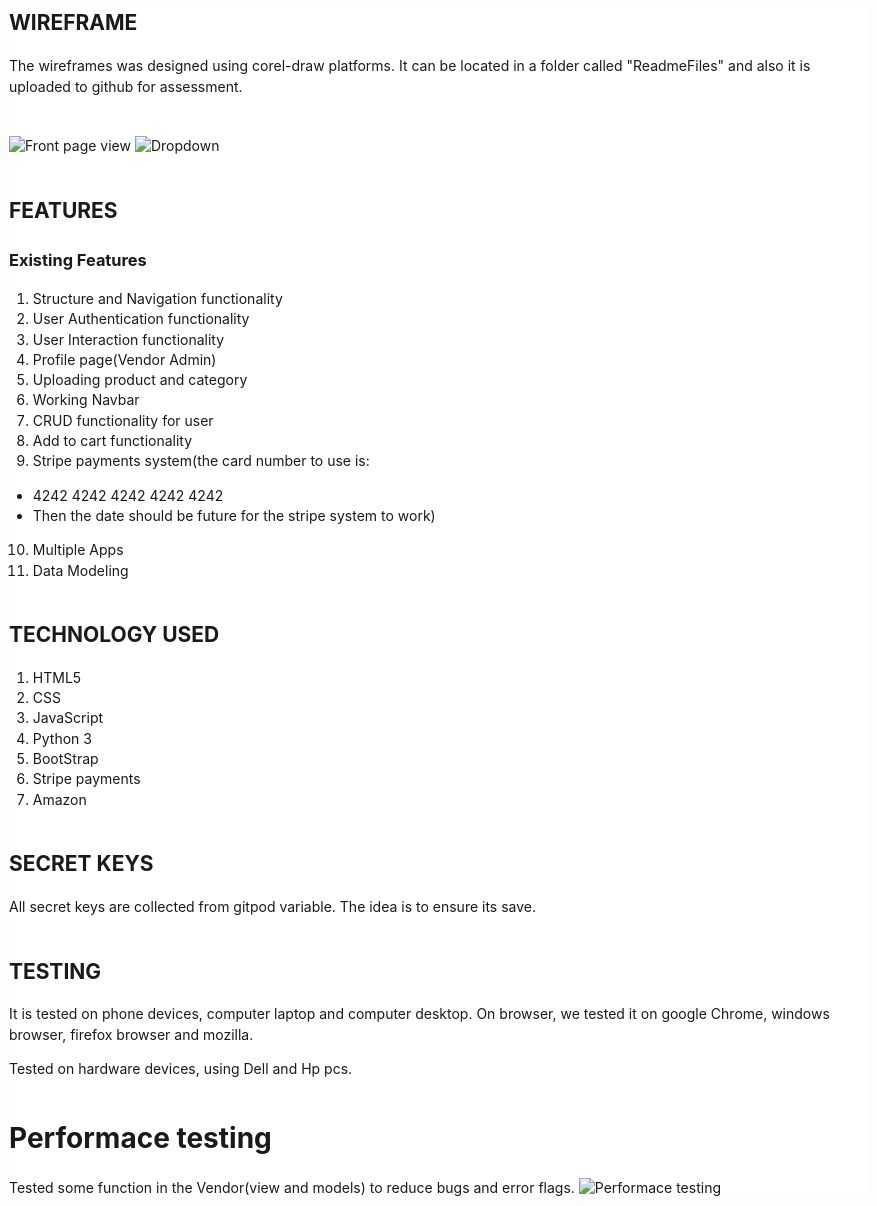 ## WIREFRAME
The wireframes was designed using corel-draw platforms. It can be located in a folder called "ReadmeFiles" and also it is uploaded to github for assessment.
#
![Front page view](media/readmeFiles/INDEX.JPG)
![Dropdown](media/readmeFiles/dropdown-page.JPG)

#
## FEATURES
### Existing Features
1.  Structure and Navigation functionality
2.  User Authentication functionality
3.  User Interaction functionality
4.  Profile page(Vendor Admin)
5.  Uploading product and category
6.  Working Navbar
7.  CRUD functionality for user
8.  Add to cart functionality
9.  Stripe payments system(the card number to use is:

+ 4242 4242 4242 4242 4242
+ Then the date should be future for the stripe system to work)

10. Multiple Apps
11. Data Modeling
#
## TECHNOLOGY USED
1.  HTML5
2.  CSS
3.  JavaScript
4.  Python 3
5.  BootStrap
6.  Stripe payments
7.  Amazon

#
## SECRET KEYS
All secret keys are collected from gitpod variable. The idea is to ensure its save.

#
## TESTING
It is tested on phone devices, computer laptop and computer desktop. On browser, we tested it on google Chrome, windows browser, firefox browser and mozilla.

Tested on hardware devices, using Dell and Hp pcs.

# Performace testing
Tested some function in the Vendor(view and models) to reduce bugs and error flags.
![Performace testing](media/readmeFiles/testing0.JPG)
#